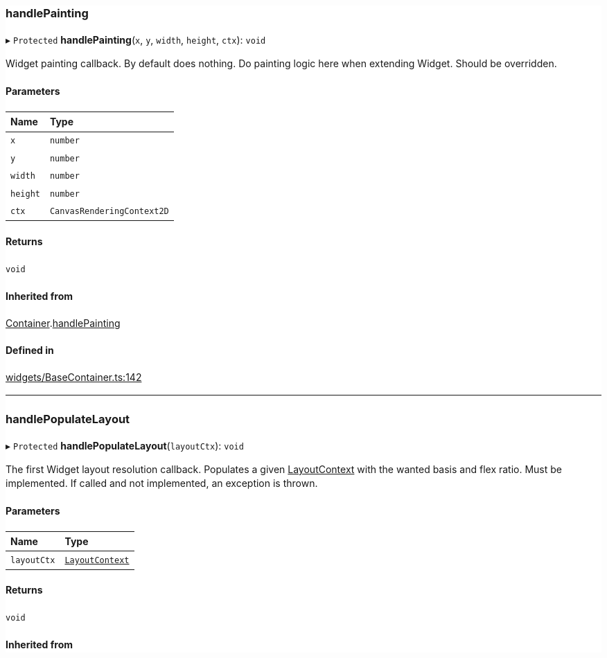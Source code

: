 ### handlePainting

▸ `Protected` **handlePainting**(`x`, `y`, `width`, `height`, `ctx`): `void`

Widget painting callback. By default does nothing. Do painting logic here
when extending Widget. Should be overridden.

#### Parameters

| Name | Type |
| :------ | :------ |
| `x` | `number` |
| `y` | `number` |
| `width` | `number` |
| `height` | `number` |
| `ctx` | `CanvasRenderingContext2D` |

#### Returns

`void`

#### Inherited from

[Container](container.md).[handlePainting](container.md#handlepainting)

#### Defined in

[widgets/BaseContainer.ts:142](https://github.com/playkostudios/canvas-ui/blob/ab8ca6c/src/widgets/BaseContainer.ts#L142)

___

### handlePopulateLayout

▸ `Protected` **handlePopulateLayout**(`layoutCtx`): `void`

The first Widget layout resolution callback. Populates a given
[LayoutContext](layoutcontext.md) with the wanted basis and flex ratio. Must be
implemented. If called and not implemented, an exception is thrown.

#### Parameters

| Name | Type |
| :------ | :------ |
| `layoutCtx` | [`LayoutContext`](layoutcontext.md) |

#### Returns

`void`

#### Inherited from
